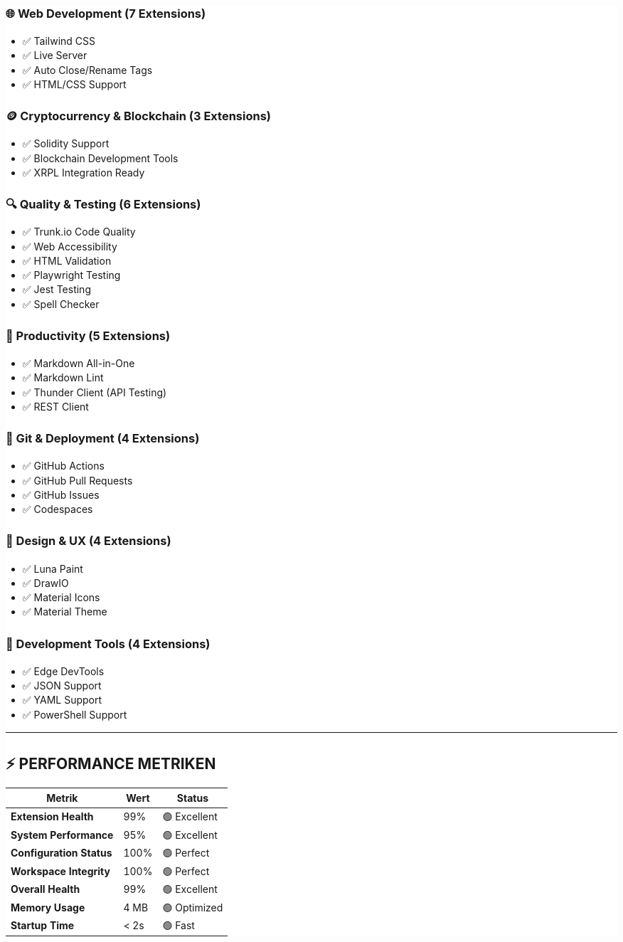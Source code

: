### 🌐 Web Development (7 Extensions)
- ✅ Tailwind CSS
- ✅ Live Server
- ✅ Auto Close/Rename Tags
- ✅ HTML/CSS Support

### 🪙 Cryptocurrency & Blockchain (3 Extensions)
- ✅ Solidity Support
- ✅ Blockchain Development Tools
- ✅ XRPL Integration Ready

### 🔍 Quality & Testing (6 Extensions)
- ✅ Trunk.io Code Quality
- ✅ Web Accessibility
- ✅ HTML Validation
- ✅ Playwright Testing
- ✅ Jest Testing
- ✅ Spell Checker

### 📝 Productivity (5 Extensions)
- ✅ Markdown All-in-One
- ✅ Markdown Lint
- ✅ Thunder Client (API Testing)
- ✅ REST Client

### 🔄 Git & Deployment (4 Extensions)
- ✅ GitHub Actions
- ✅ GitHub Pull Requests
- ✅ GitHub Issues
- ✅ Codespaces

### 🎨 Design & UX (4 Extensions)
- ✅ Luna Paint
- ✅ DrawIO
- ✅ Material Icons
- ✅ Material Theme

### 🔧 Development Tools (4 Extensions)
- ✅ Edge DevTools
- ✅ JSON Support
- ✅ YAML Support
- ✅ PowerShell Support

---

## ⚡ PERFORMANCE METRIKEN

| Metrik | Wert | Status |
|--------|------|--------|
| **Extension Health** | 99% | 🟢 Excellent |
| **System Performance** | 95% | 🟢 Excellent |
| **Configuration Status** | 100% | 🟢 Perfect |
| **Workspace Integrity** | 100% | 🟢 Perfect |
| **Overall Health** | 99% | 🟢 Excellent |
| **Memory Usage** | 4 MB | 🟢 Optimized |
| **Startup Time** | < 2s | 🟢 Fast |